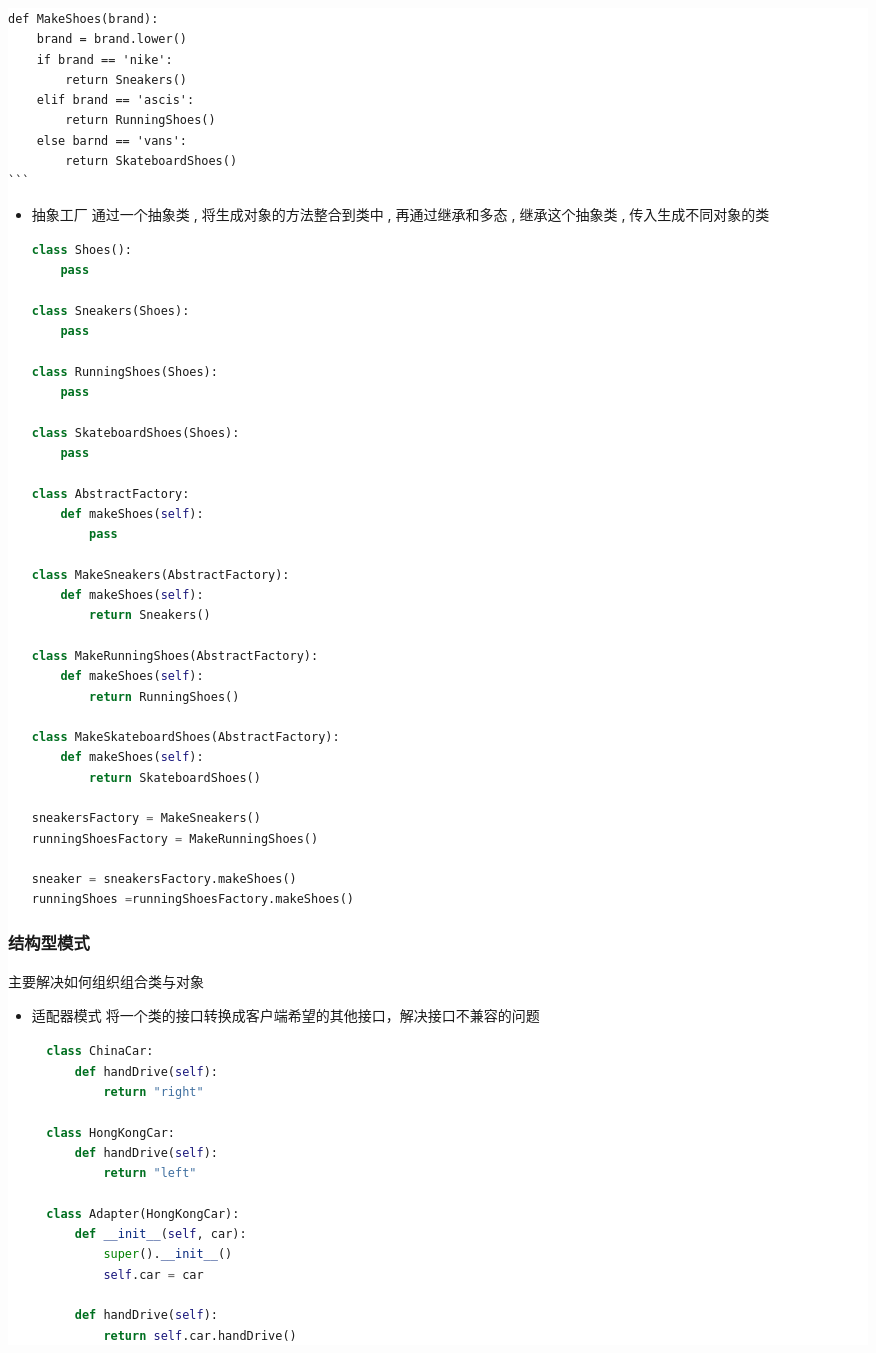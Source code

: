     def MakeShoes(brand):
        brand = brand.lower()
        if brand == 'nike':
            return Sneakers()
        elif brand == 'ascis':
            return RunningShoes()
        else barnd == 'vans':
            return SkateboardShoes()
    ```
  - 抽象工厂
    通过一个抽象类 , 将生成对象的方法整合到类中 , 再通过继承和多态 , 继承这个抽象类 , 传入生成不同对象的类
    ```py
    class Shoes():
        pass

    class Sneakers(Shoes):
        pass

    class RunningShoes(Shoes):
        pass

    class SkateboardShoes(Shoes):
        pass
    
    class AbstractFactory:
        def makeShoes(self):
            pass
    
    class MakeSneakers(AbstractFactory):
        def makeShoes(self):
            return Sneakers()
    
    class MakeRunningShoes(AbstractFactory):
        def makeShoes(self):
            return RunningShoes()
    
    class MakeSkateboardShoes(AbstractFactory):
        def makeShoes(self):
            return SkateboardShoes()

    sneakersFactory = MakeSneakers()
    runningShoesFactory = MakeRunningShoes()

    sneaker = sneakersFactory.makeShoes()
    runningShoes =runningShoesFactory.makeShoes()
    ```

### 结构型模式
主要解决如何组织组合类与对象
- 适配器模式
  将一个类的接口转换成客户端希望的其他接口，解决接口不兼容的问题
  ```py
    class ChinaCar:
        def handDrive(self):
            return "right"

    class HongKongCar:
        def handDrive(self):
            return "left"

    class Adapter(HongKongCar):
        def __init__(self, car):
            super().__init__()
            self.car = car
        
        def handDrive(self):
            return self.car.handDrive()

  ```